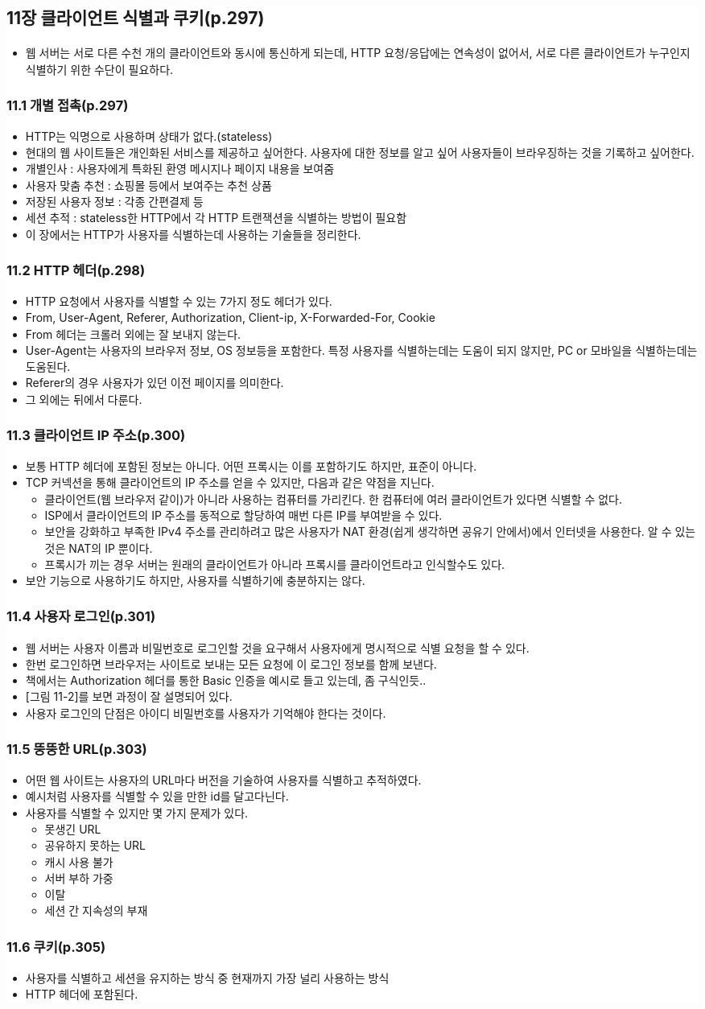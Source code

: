## 11장 클라이언트 식별과 쿠키(p.297)
- 웹 서버는 서로 다른 수천 개의 클라이언트와 동시에 통신하게 되는데, HTTP 요청/응답에는 연속성이 없어서, 서로 다른 클라이언트가 누구인지 식별하기 위한 수단이 필요하다.

### 11.1 개별 접촉(p.297)
- HTTP는 익명으로 사용하며 상태가 없다.(stateless)
- 현대의 웹 사이트들은 개인화된 서비스를 제공하고 싶어한다. 사용자에 대한 정보를 알고 싶어 사용자들이 브라우징하는 것을 기록하고 싶어한다.
- 개별인사 : 사용자에게 특화된 환영 메시지나 페이지 내용을 보여줌
- 사용자 맞춤 추천 : 쇼핑몰 등에서 보여주는 추천 상품
- 저장된 사용자 정보 : 각종 간편결제 등
- 세션 추적 : stateless한 HTTP에서 각 HTTP 트랜잭션을 식별하는 방법이 필요함
- 이 장에서는 HTTP가 사용자를 식별하는데 사용하는 기술들을 정리한다.

### 11.2 HTTP 헤더(p.298)
- HTTP 요청에서 사용자를 식별할 수 있는 7가지 정도 헤더가 있다.
- From, User-Agent, Referer, Authorization, Client-ip, X-Forwarded-For, Cookie
- From 헤더는 크롤러 외에는 잘 보내지 않는다.
- User-Agent는 사용자의 브라우저 정보, OS 정보등을 포함한다. 특정 사용자를 식별하는데는 도움이 되지 않지만, PC or 모바일을 식별하는데는 도움된다.
- Referer의 경우 사용자가 있던 이전 페이지를 의미한다.
- 그 외에는 뒤에서 다룬다.

### 11.3 클라이언트 IP 주소(p.300)
- 보통 HTTP 헤더에 포함된 정보는 아니다. 어떤 프록시는 이를 포함하기도 하지만, 표준이 아니다.
- TCP 커넥션을 통해 클라이언트의 IP 주소를 얻을 수 있지만, 다음과 같은 약점을 지닌다.
    - 클라이언트(웹 브라우저 같이)가 아니라 사용하는 컴퓨터를 가리킨다. 한 컴퓨터에 여러 클라이언트가 있다면 식별할 수 없다.
    - ISP에서 클라이언트의 IP 주소를 동적으로 할당하여 매번 다른 IP를 부여받을 수 있다.
    - 보안을 강화하고 부족한 IPv4 주소를 관리하려고 많은 사용자가 NAT 환경(쉽게 생각하면 공유기 안에서)에서 인터넷을 사용한다. 알 수 있는 것은 NAT의 IP 뿐이다.
    - 프록시가 끼는 경우 서버는 원래의 클라이언트가 아니라 프록시를 클라이언트라고 인식할수도 있다.
- 보안 기능으로 사용하기도 하지만, 사용자를 식별하기에 충분하지는 않다.

### 11.4 사용자 로그인(p.301)
- 웹 서버는 사용자 이름과 비밀번호로 로그인할 것을 요구해서 사용자에게 명시적으로 식별 요청을 할 수 있다.
- 한번 로그인하면 브라우저는 사이트로 보내는 모든 요청에 이 로그인 정보를 함께 보낸다.
- 책에서는 Authorization 헤더를 통한 Basic 인증을 예시로 들고 있는데, 좀 구식인듯..
- [그림 11-2]를 보면 과정이 잘 설명되어 있다.
- 사용자 로그인의 단점은 아이디 비밀번호를 사용자가 기억해야 한다는 것이다.

### 11.5 뚱뚱한 URL(p.303)
- 어떤 웹 사이트는 사용자의 URL마다 버전을 기술하여 사용자를 식별하고 추적하였다.
- 예시처럼 사용자를 식별할 수 있을 만한 id를 달고다닌다.
- 사용자를 식별할 수 있지만 몇 가지 문제가 있다.
    - 못생긴 URL
    - 공유하지 못하는 URL
    - 캐시 사용 불가
    - 서버 부하 가중
    - 이탈
    - 세션 간 지속성의 부재

### 11.6 쿠키(p.305)
- 사용자를 식별하고 세션을 유지하는 방식 중 현재까지 가장 널리 사용하는 방식
- HTTP 헤더에 포함된다.
